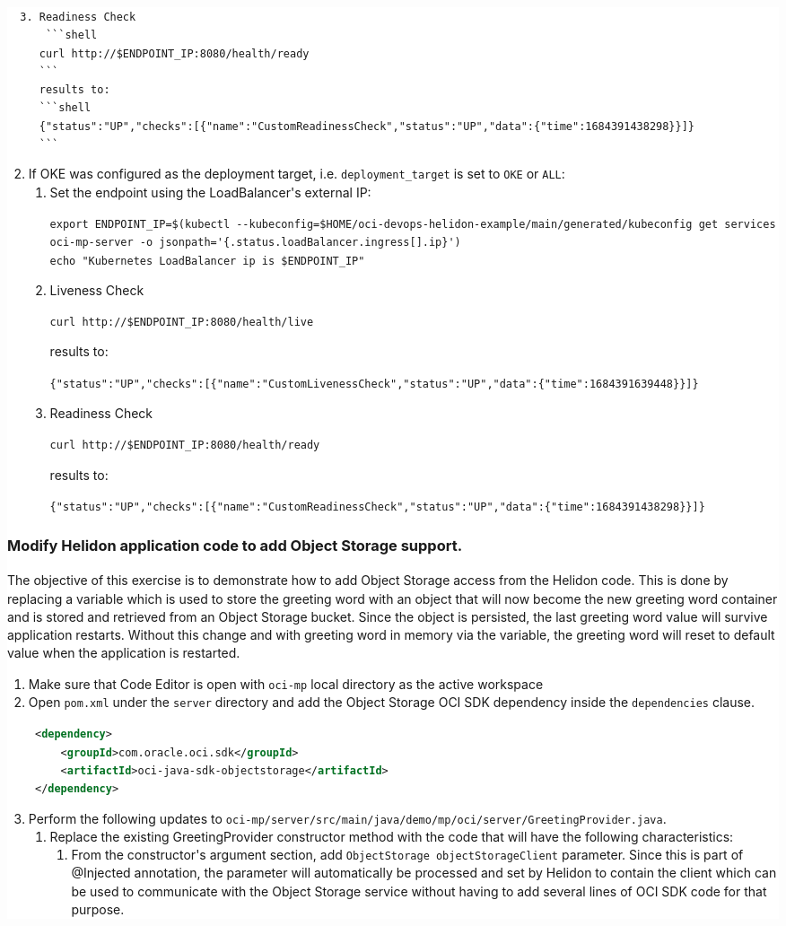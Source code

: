       3. Readiness Check
          ```shell
         curl http://$ENDPOINT_IP:8080/health/ready
         ```
         results to:
         ```shell
         {"status":"UP","checks":[{"name":"CustomReadinessCheck","status":"UP","data":{"time":1684391438298}}]}
         ```     
   2. If OKE was configured as the deployment target, i.e. `deployment_target` is set to `OKE` or `ALL`:
       1. Set the endpoint using the LoadBalancer's external IP:
          ```shell
          export ENDPOINT_IP=$(kubectl --kubeconfig=$HOME/oci-devops-helidon-example/main/generated/kubeconfig get services oci-mp-server -o jsonpath='{.status.loadBalancer.ingress[].ip}')
          echo "Kubernetes LoadBalancer ip is $ENDPOINT_IP"
          ```
       2. Liveness Check
          ```shell
          curl http://$ENDPOINT_IP:8080/health/live
          ```
          results to:
          ```shell
          {"status":"UP","checks":[{"name":"CustomLivenessCheck","status":"UP","data":{"time":1684391639448}}]}
          ```
       3. Readiness Check
           ```shell
          curl http://$ENDPOINT_IP:8080/health/ready
          ```
          results to:
          ```shell
          {"status":"UP","checks":[{"name":"CustomReadinessCheck","status":"UP","data":{"time":1684391438298}}]}
          ``` 
       
### Modify Helidon application code to add Object Storage support.
The objective of this exercise is to demonstrate how to add Object Storage access from the Helidon code. This is done by replacing a variable which is used to store the greeting word with an object that will now become the new greeting word container and is stored and retrieved from an Object Storage bucket. Since the object is persisted, the last greeting word value will survive application restarts. Without this change and with greeting word in memory via the variable, the greeting word will reset to default value when the application is restarted.
1. Make sure that Code Editor is open with `oci-mp` local directory as the active workspace
2. Open `pom.xml` under the `server` directory and add the Object Storage OCI SDK dependency inside the `dependencies` clause.
   ```xml
    <dependency>
        <groupId>com.oracle.oci.sdk</groupId>
        <artifactId>oci-java-sdk-objectstorage</artifactId>
    </dependency>
   ```
3. Perform the following updates to `oci-mp/server/src/main/java/demo/mp/oci/server/GreetingProvider.java`.
   1. Replace the existing GreetingProvider constructor method with the code that will have the following characteristics:
      1. From the constructor's argument section, add `ObjectStorage objectStorageClient` parameter. Since this is part of @Injected annotation, the parameter will automatically be processed and set by Helidon to contain the client which can be used to communicate with the Object Storage service without having to add several lines of OCI SDK code for that purpose. 